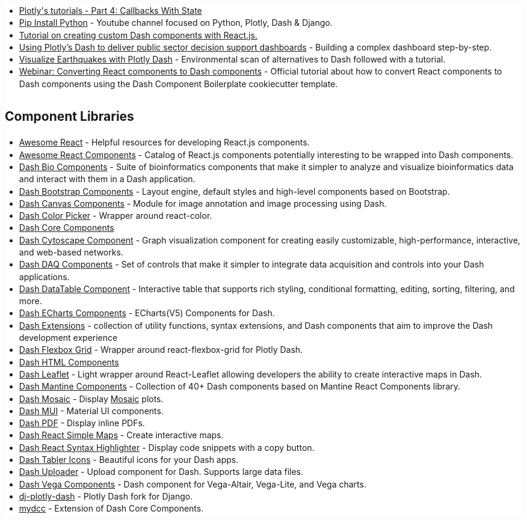 - [Plotly's tutorials - Part 4: Callbacks With State](https://plot.ly/dash/state)
- [Pip Install Python](https://www.youtube.com/@pipinstallpython) - Youtube channel focused on Python, Plotly, Dash & Django.
- [Tutorial on creating custom Dash components with React.js.](https://plot.ly/dash/plugins)
- [Using Plotly’s Dash to deliver public sector decision support dashboards](https://medium.com/a-r-g-o/using-plotlys-dash-to-deliver-public-sector-decision-support-dashboards-ac863fa829fb) - Building a complex dashboard step-by-step.
- [Visualize Earthquakes with Plotly Dash](https://www.giacomodebidda.com/visualize-earthquakes-with-plotly-dash/) - Environmental scan of alternatives to Dash followed with a tutorial.
- [Webinar: Converting React components to Dash components](https://www.youtube.com/watch?v=wifoPPRgG_I) - Official tutorial about how to convert React components to Dash components using the Dash Component Boilerplate cookiecutter template.
  
## Component Libraries

- [Awesome React](https://github.com/enaqx/awesome-react) - Helpful resources for developing React.js components.
- [Awesome React Components](https://github.com/brillout/awesome-react-components) - Catalog of React.js components potentially interesting to be wrapped into Dash components.
- [Dash Bio Components](https://dash.plot.ly/dash-bio) - Suite of bioinformatics components that make it simpler to analyze and visualize bioinformatics data and interact with them in a Dash application.
- [Dash Bootstrap Components](https://dash-bootstrap-components.opensource.asidatascience.com/) - Layout engine, default styles and high-level components based on Bootstrap.
- [Dash Canvas Components](https://dash.plot.ly/canvas) - Module for image annotation and image processing using Dash.
- [Dash Color Picker](https://github.com/vivekvs1/dash-color-picker) - Wrapper around react-color.
- [Dash Core Components](https://github.com/plotly/dash-core-components)
- [Dash Cytoscape Component](https://dash.plot.ly/cytoscape) - Graph visualization component for creating easily customizable, high-performance, interactive, and web-based networks.
- [Dash DAQ Components](https://dash.plot.ly/dash-daq) - Set of controls that make it simpler to integrate data acquisition and controls into your Dash applications.
- [Dash DataTable Component](https://dash.plot.ly/datatable) - Interactive table that supports rich styling, conditional formatting, editing, sorting, filtering, and more.
- [Dash ECharts Components](https://github.com/mergeforward/dash_echarts) - ECharts(V5) Components for Dash.
- [Dash Extensions](https://www.dash-extensions.com/) - collection of utility functions, syntax extensions, and Dash components that aim to improve the Dash development experience
- [Dash Flexbox Grid](https://github.com/pikhovkin/dash-flexbox-grid) - Wrapper around react-flexbox-grid for Plotly Dash.
- [Dash HTML Components](https://github.com/plotly/dash-html-components)
- [Dash Leaflet](https://www.dash-leaflet.com/) - Light wrapper around React-Leaflet allowing developers the ability to create interactive maps in Dash.
- [Dash Mantine Components](https://github.com/snehilvj/dash-mantine-components) - Collection of 40+ Dash components based on Mantine React Components library.
- [Dash Mosaic](https://github.com/ploomber/mosaic-python#dash-mosaic) - Display [Mosaic](https://github.com/uwdata/mosaic) plots.
- [Dash MUI](https://github.com/ploomber/dash-mui) - Material UI components.
- [Dash PDF](https://github.com/ploomber/dash-pdf) - Display inline PDFs.
- [Dash React Simple Maps](https://github.com/ploomber/dash-react-simple-maps) - Create interactive maps.
- [Dash React Syntax Highlighter](https://github.com/ploomber/dash-react-syntax-highlighter) - Display code snippets with a copy button.
- [Dash Tabler Icons](https://github.com/ploomber/dash-tabler-icons) - Beautiful icons for your Dash apps.
- [Dash Uploader](https://github.com/np-8/dash-uploader) - Upload component for Dash. Supports large data files.
- [Dash Vega Components](https://github.com/altair-viz/dash-vega-components) - Dash component for Vega-Altair, Vega-Lite, and Vega charts.
- [dj-plotly-dash](https://github.com/pikhovkin/dj-plotly-dash) - Plotly Dash fork for Django.
- [mydcc](https://github.com/jimmybow/mydcc) - Extension of Dash Core Components.